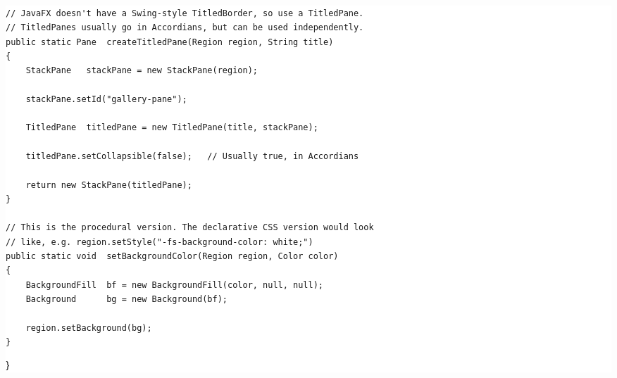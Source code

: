 	// JavaFX doesn't have a Swing-style TitledBorder, so use a TitledPane.
	// TitledPanes usually go in Accordians, but can be used independently.
	public static Pane	createTitledPane(Region region, String title)
	{
		StackPane	stackPane = new StackPane(region);

		stackPane.setId("gallery-pane");

		TitledPane	titledPane = new TitledPane(title, stackPane);

		titledPane.setCollapsible(false);	// Usually true, in Accordians

		return new StackPane(titledPane);
	}

	// This is the procedural version. The declarative CSS version would look
	// like, e.g. region.setStyle("-fs-background-color: white;")
	public static void	setBackgroundColor(Region region, Color color)
	{
		BackgroundFill	bf = new BackgroundFill(color, null, null);
		Background		bg = new Background(bf);

		region.setBackground(bg);
	}
}
